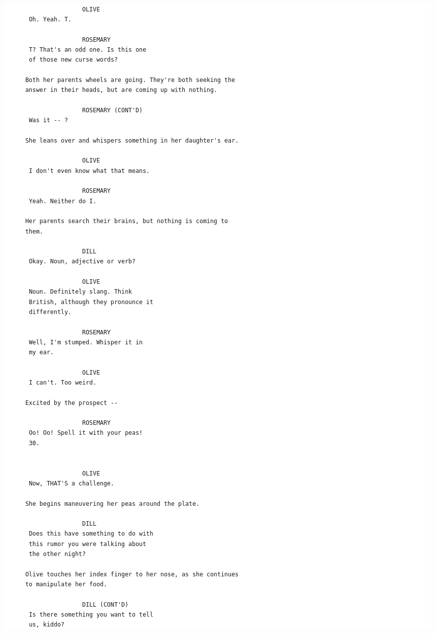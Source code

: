                           OLIVE
           Oh. Yeah. T.
                         
                          ROSEMARY
           T? That's an odd one. Is this one
           of those new curse words?
                         
          Both her parents wheels are going. They're both seeking the
          answer in their heads, but are coming up with nothing.
                         
                          ROSEMARY (CONT'D)
           Was it -- ?
                         
          She leans over and whispers something in her daughter's ear.
                         
                          OLIVE
           I don't even know what that means.
                         
                          ROSEMARY
           Yeah. Neither do I.
                         
          Her parents search their brains, but nothing is coming to
          them.
                         
                          DILL
           Okay. Noun, adjective or verb?
                         
                          OLIVE
           Noun. Definitely slang. Think
           British, although they pronounce it
           differently.
                         
                          ROSEMARY
           Well, I'm stumped. Whisper it in
           my ear.
                         
                          OLIVE
           I can't. Too weird.
                         
          Excited by the prospect --
                         
                          ROSEMARY
           Oo! Oo! Spell it with your peas!
           30.
                         
                         
                          OLIVE
           Now, THAT'S a challenge.
                         
          She begins maneuvering her peas around the plate.
                         
                          DILL
           Does this have something to do with
           this rumor you were talking about
           the other night?
                         
          Olive touches her index finger to her nose, as she continues
          to manipulate her food.
                         
                          DILL (CONT'D)
           Is there something you want to tell
           us, kiddo?
                         